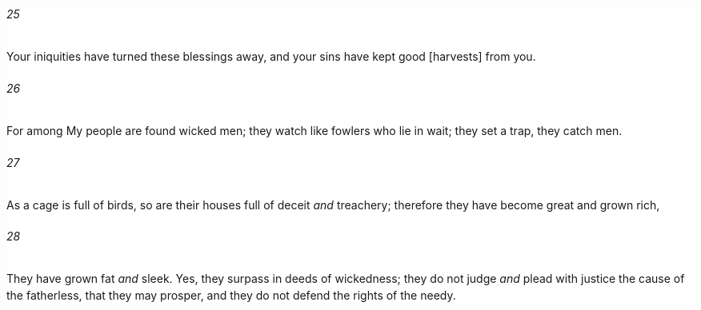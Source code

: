 







###### 25 






Your iniquities have turned these blessings away, and your sins have kept good [harvests] from you. 













###### 26 






For among My people are found wicked men; they watch like fowlers who lie in wait; they set a trap, they catch men. 













###### 27 






As a cage is full of birds, so are their houses full of deceit _and_ treachery; therefore they have become great and grown rich, 













###### 28 






They have grown fat _and_ sleek. Yes, they surpass in deeds of wickedness; they do not judge _and_ plead with justice the cause of the fatherless, that they may prosper, and they do not defend the rights of the needy. 
